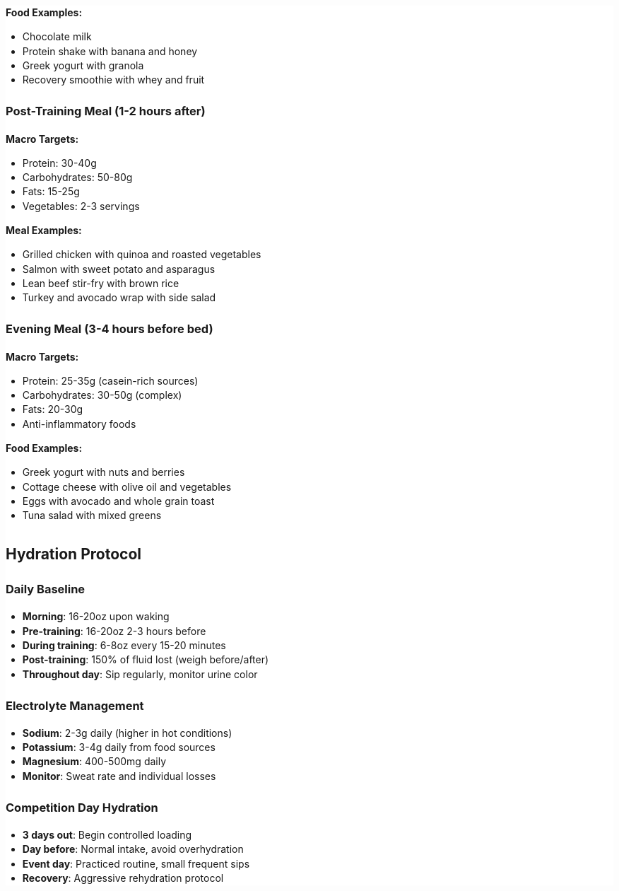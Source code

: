 **Food Examples:**
- Chocolate milk
- Protein shake with banana and honey
- Greek yogurt with granola
- Recovery smoothie with whey and fruit

### Post-Training Meal (1-2 hours after)
**Macro Targets:**
- Protein: 30-40g
- Carbohydrates: 50-80g
- Fats: 15-25g
- Vegetables: 2-3 servings

**Meal Examples:**
- Grilled chicken with quinoa and roasted vegetables
- Salmon with sweet potato and asparagus
- Lean beef stir-fry with brown rice
- Turkey and avocado wrap with side salad

### Evening Meal (3-4 hours before bed)
**Macro Targets:**
- Protein: 25-35g (casein-rich sources)
- Carbohydrates: 30-50g (complex)
- Fats: 20-30g
- Anti-inflammatory foods

**Food Examples:**
- Greek yogurt with nuts and berries
- Cottage cheese with olive oil and vegetables
- Eggs with avocado and whole grain toast
- Tuna salad with mixed greens

## Hydration Protocol

### Daily Baseline
- **Morning**: 16-20oz upon waking
- **Pre-training**: 16-20oz 2-3 hours before
- **During training**: 6-8oz every 15-20 minutes
- **Post-training**: 150% of fluid lost (weigh before/after)
- **Throughout day**: Sip regularly, monitor urine color

### Electrolyte Management
- **Sodium**: 2-3g daily (higher in hot conditions)
- **Potassium**: 3-4g daily from food sources
- **Magnesium**: 400-500mg daily
- **Monitor**: Sweat rate and individual losses

### Competition Day Hydration
- **3 days out**: Begin controlled loading
- **Day before**: Normal intake, avoid overhydration
- **Event day**: Practiced routine, small frequent sips
- **Recovery**: Aggressive rehydration protocol
